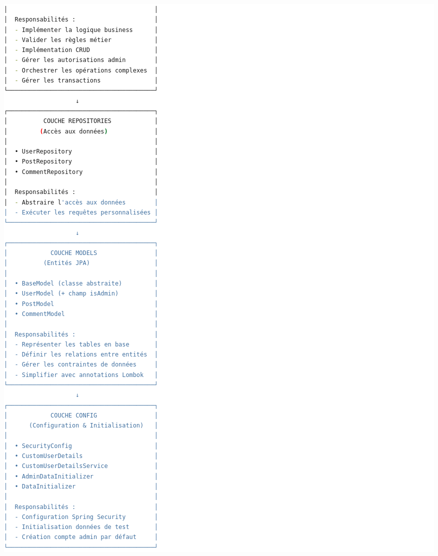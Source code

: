 ```bash
│                                         │
│  Responsabilités :                      │
│  - Implémenter la logique business      │
│  - Valider les règles métier            │
│  - Implémentation CRUD                  │
│  - Gérer les autorisations admin        │
│  - Orchestrer les opérations complexes  │
│  - Gérer les transactions               │
└─────────────────────────────────────────┘
                    ↓
┌─────────────────────────────────────────┐
│          COUCHE REPOSITORIES            │
│         (Accès aux données)             │
│                                         │
│  • UserRepository                       │
│  • PostRepository                       │
│  • CommentRepository                    │
│                                         │
│  Responsabilités :                      │
│  - Abstraire l'accès aux données        │
│  - Exécuter les requêtes personnalisées │
└─────────────────────────────────────────┘
                    ↓
┌─────────────────────────────────────────┐
│            COUCHE MODELS                │
│          (Entités JPA)                  │
│                                         │
│  • BaseModel (classe abstraite)         │
│  • UserModel (+ champ isAdmin)          │
│  • PostModel                            │
│  • CommentModel                         │
│                                         │
│  Responsabilités :                      │
│  - Représenter les tables en base       │
│  - Définir les relations entre entités  │
│  - Gérer les contraintes de données     │
│  - Simplifier avec annotations Lombok   │
└─────────────────────────────────────────┘
                    ↓
┌─────────────────────────────────────────┐
│            COUCHE CONFIG                │
│      (Configuration & Initialisation)   │
│                                         │
│  • SecurityConfig                       │
│  • CustomUserDetails                    │
│  • CustomUserDetailsService             │
│  • AdminDataInitializer                 │
│  • DataInitializer                      │
│                                         │
│  Responsabilités :                      │
│  - Configuration Spring Security        │
│  - Initialisation données de test       │
│  - Création compte admin par défaut     │
└─────────────────────────────────────────┘
```
